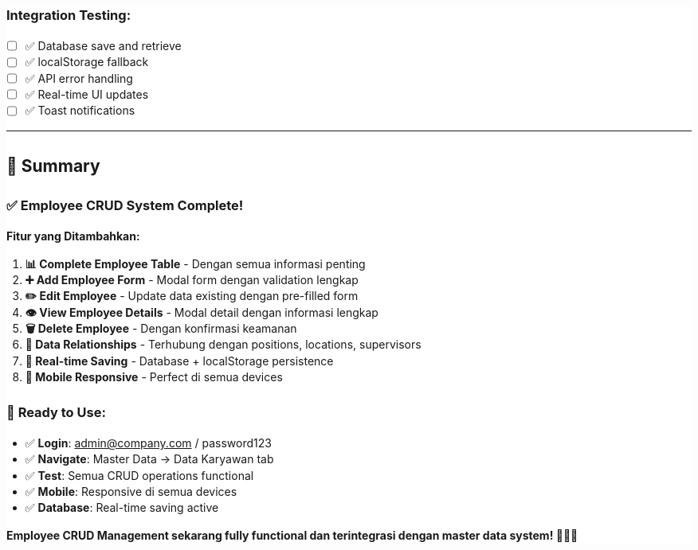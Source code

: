 ### **Integration Testing:**
- [ ] ✅ Database save and retrieve
- [ ] ✅ localStorage fallback
- [ ] ✅ API error handling
- [ ] ✅ Real-time UI updates
- [ ] ✅ Toast notifications

---

## 🎉 **Summary**

### ✅ **Employee CRUD System Complete!**

**Fitur yang Ditambahkan:**
1. **📊 Complete Employee Table** - Dengan semua informasi penting
2. **➕ Add Employee Form** - Modal form dengan validation lengkap
3. **✏️ Edit Employee** - Update data existing dengan pre-filled form
4. **👁️ View Employee Details** - Modal detail dengan informasi lengkap
5. **🗑️ Delete Employee** - Dengan konfirmasi keamanan
6. **🔗 Data Relationships** - Terhubung dengan positions, locations, supervisors
7. **💾 Real-time Saving** - Database + localStorage persistence
8. **📱 Mobile Responsive** - Perfect di semua devices

### 🎯 **Ready to Use:**
- ✅ **Login**: admin@company.com / password123
- ✅ **Navigate**: Master Data → Data Karyawan tab
- ✅ **Test**: Semua CRUD operations functional
- ✅ **Mobile**: Responsive di semua devices
- ✅ **Database**: Real-time saving active

**Employee CRUD Management sekarang fully functional dan terintegrasi dengan master data system! 🚀👥✨**